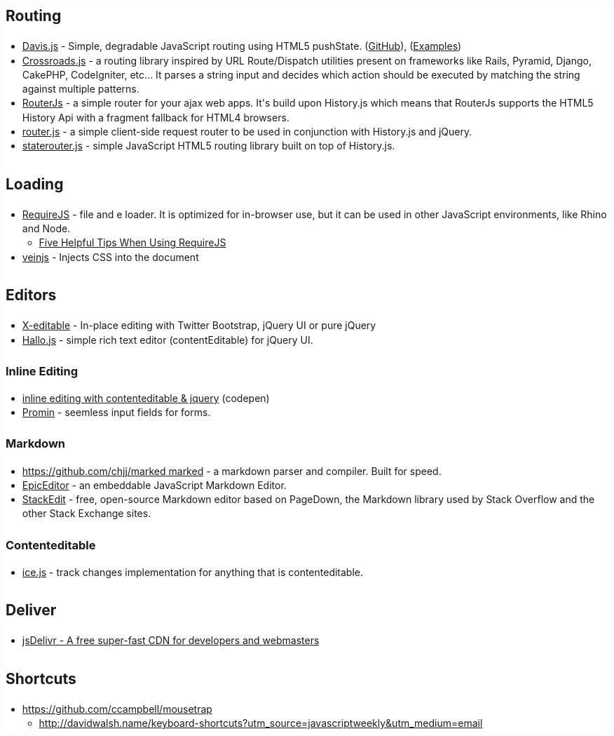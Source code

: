 ## Routing
* [Davis.js](http://davisjs.com/) - Simple, degradable JavaScript routing using HTML5 pushState. ([GitHub](https://github.com/olivernn/davis.js)), ([Examples](http://davisjs.com/examples))
* [Crossroads.js](http://millermedeiros.github.io/crossroads.js/) - a routing library inspired by URL Route/Dispatch utilities present on frameworks like Rails, Pyramid, Django, CakePHP, CodeIgniter, etc... It parses a string input and decides which action should be executed by matching the string against multiple patterns.
* [RouterJs](https://github.com/haithembelhaj/RouterJs) - a simple router for your ajax web apps. It's build upon History.js which means that RouterJs supports the HTML5 History Api with a fragment fallback for HTML4 browsers.
* [router.js](https://github.com/jbroadway/router.js) - a simple client-side request router to be used in conjunction with History.js and jQuery.
* [staterouter.js](https://github.com/aknuds1/staterouter.js) - simple JavaScript HTML5 routing library built on top of History.js.

## Loading
* [RequireJS](http://www.requirejs.org/) - file and e loader. It is optimized for in-browser use, but it can be used in other JavaScript environments, like Rhino and Node.
    * [Five Helpful Tips When Using RequireJS](http://tech.pro/blog/1561/five-helpful-tips-when-using-requirejs)
* [veinjs](https://github.com/israelidanny/veinjs) - Injects CSS into the document

## Editors

* [X-editable](http://vitalets.github.io/x-editable/) - In-place editing with Twitter Bootstrap, jQuery UI or pure jQuery
* [Hallo.js](http://hallojs.org/) - simple rich text editor (contentEditable) for jQuery UI.

### Inline Editing

* [inline editing with contenteditable & jquery](http://codepen.io/gab/pen/dJmIE) (codepen)
* [Promin](http://timseverien.nl/projects/promin/) - seemless input fields for forms.


### Markdown
* [https://github.com/chjj/marked marked]([Meteor]]) - a markdown parser and compiler. Built for speed.
* [EpicEditor](http://epiceditor.com/) - an embeddable JavaScript Markdown Editor.
* [StackEdit](https://github.com/benweet/stackedit/) - free, open-source Markdown editor based on PageDown, the Markdown library used by Stack Overflow and the other Stack Exchange sites.

### Contenteditable
*  [ice.js](https://github.com/NYTimes/ice) - track changes implementation for anything that is contenteditable.

## Deliver
* [jsDelivr - A free super-fast CDN for developers and webmasters](http://www.jsdelivr.com/)

## Shortcuts
* https://github.com/ccampbell/mousetrap
    * http://davidwalsh.name/keyboard-shortcuts?utm_source=javascriptweekly&utm_medium=email
